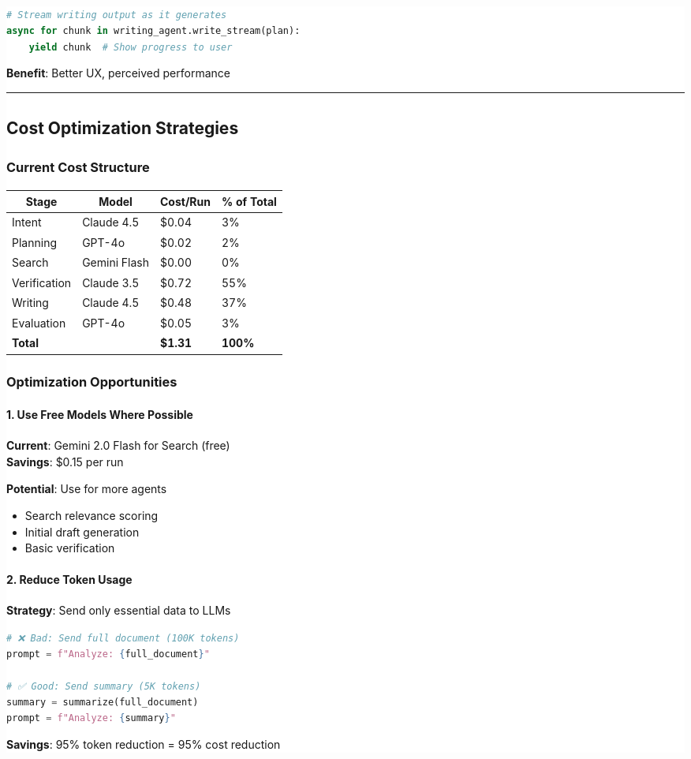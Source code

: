 ```python
# Stream writing output as it generates
async for chunk in writing_agent.write_stream(plan):
    yield chunk  # Show progress to user
```

**Benefit**: Better UX, perceived performance

---

## Cost Optimization Strategies

### Current Cost Structure

| Stage | Model | Cost/Run | % of Total |
|-------|-------|----------|------------|
| Intent | Claude 4.5 | $0.04 | 3% |
| Planning | GPT-4o | $0.02 | 2% |
| Search | Gemini Flash | $0.00 | 0% |
| Verification | Claude 3.5 | $0.72 | 55% |
| Writing | Claude 4.5 | $0.48 | 37% |
| Evaluation | GPT-4o | $0.05 | 3% |
| **Total** | | **$1.31** | **100%** |

### Optimization Opportunities

#### 1. Use Free Models Where Possible

**Current**: Gemini 2.0 Flash for Search (free)  
**Savings**: $0.15 per run

**Potential**: Use for more agents
- Search relevance scoring
- Initial draft generation
- Basic verification

#### 2. Reduce Token Usage

**Strategy**: Send only essential data to LLMs
```python
# ❌ Bad: Send full document (100K tokens)
prompt = f"Analyze: {full_document}"

# ✅ Good: Send summary (5K tokens)
summary = summarize(full_document)
prompt = f"Analyze: {summary}"
```

**Savings**: 95% token reduction = 95% cost reduction
